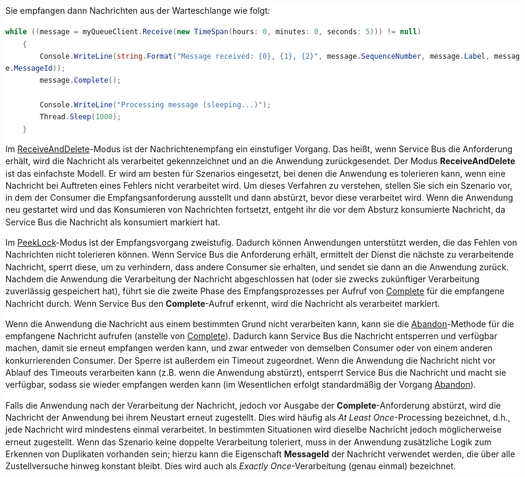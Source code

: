 Sie empfangen dann Nachrichten aus der Warteschlange wie folgt:

```csharp
while ((message = myQueueClient.Receive(new TimeSpan(hours: 0, minutes: 0, seconds: 5))) != null)
    {
        Console.WriteLine(string.Format("Message received: {0}, {1}, {2}", message.SequenceNumber, message.Label, message.MessageId));
        message.Complete();

        Console.WriteLine("Processing message (sleeping...)");
        Thread.Sleep(1000);
    }
```

Im [ReceiveAndDelete](/dotnet/api/microsoft.servicebus.messaging.receivemode)-Modus ist der Nachrichtenempfang ein einstufiger Vorgang. Das heißt, wenn Service Bus die Anforderung erhält, wird die Nachricht als verarbeitet gekennzeichnet und an die Anwendung zurückgesendet. Der Modus **ReceiveAndDelete** ist das einfachste Modell. Er wird am besten für Szenarios eingesetzt, bei denen die Anwendung es tolerieren kann, wenn eine Nachricht bei Auftreten eines Fehlers nicht verarbeitet wird. Um dieses Verfahren zu verstehen, stellen Sie sich ein Szenario vor, in dem der Consumer die Empfangsanforderung ausstellt und dann abstürzt, bevor diese verarbeitet wird. Wenn die Anwendung neu gestartet wird und das Konsumieren von Nachrichten fortsetzt, entgeht ihr die vor dem Absturz konsumierte Nachricht, da Service Bus die Nachricht als konsumiert markiert hat.

Im [PeekLock](/dotnet/api/microsoft.servicebus.messaging.receivemode)-Modus ist der Empfangsvorgang zweistufig. Dadurch können Anwendungen unterstützt werden, die das Fehlen von Nachrichten nicht tolerieren können. Wenn Service Bus die Anforderung erhält, ermittelt der Dienst die nächste zu verarbeitende Nachricht, sperrt diese, um zu verhindern, dass andere Consumer sie erhalten, und sendet sie dann an die Anwendung zurück. Nachdem die Anwendung die Verarbeitung der Nachricht abgeschlossen hat (oder sie zwecks zukünftiger Verarbeitung zuverlässig gespeichert hat), führt sie die zweite Phase des Empfangsprozesses per Aufruf von [Complete](/dotnet/api/microsoft.servicebus.messaging.brokeredmessage#Microsoft_ServiceBus_Messaging_BrokeredMessage_Complete) für die empfangene Nachricht durch. Wenn Service Bus den **Complete**-Aufruf erkennt, wird die Nachricht als verarbeitet markiert.

Wenn die Anwendung die Nachricht aus einem bestimmten Grund nicht verarbeiten kann, kann sie die [Abandon](/dotnet/api/microsoft.servicebus.messaging.brokeredmessage#Microsoft_ServiceBus_Messaging_BrokeredMessage_Abandon)-Methode für die empfangene Nachricht aufrufen (anstelle von [Complete](/dotnet/api/microsoft.servicebus.messaging.brokeredmessage#Microsoft_ServiceBus_Messaging_BrokeredMessage_Complete)). Dadurch kann Service Bus die Nachricht entsperren und verfügbar machen, damit sie erneut empfangen werden kann, und zwar entweder von demselben Consumer oder von einem anderen konkurrierenden Consumer. Der Sperre ist außerdem ein Timeout zugeordnet. Wenn die Anwendung die Nachricht nicht vor Ablauf des Timeouts verarbeiten kann (z.B. wenn die Anwendung abstürzt), entsperrt Service Bus die Nachricht und macht sie verfügbar, sodass sie wieder empfangen werden kann (im Wesentlichen erfolgt standardmäßig der Vorgang [Abandon](/dotnet/api/microsoft.servicebus.messaging.brokeredmessage#Microsoft_ServiceBus_Messaging_BrokeredMessage_Abandon)).

Falls die Anwendung nach der Verarbeitung der Nachricht, jedoch vor Ausgabe der **Complete**-Anforderung abstürzt, wird die Nachricht der Anwendung bei ihrem Neustart erneut zugestellt. Dies wird häufig als *At Least Once*-Processing bezeichnet, d.h., jede Nachricht wird mindestens einmal verarbeitet. In bestimmten Situationen wird dieselbe Nachricht jedoch möglicherweise erneut zugestellt. Wenn das Szenario keine doppelte Verarbeitung toleriert, muss in der Anwendung zusätzliche Logik zum Erkennen von Duplikaten vorhanden sein; hierzu kann die Eigenschaft **MessageId** der Nachricht verwendet werden, die über alle Zustellversuche hinweg konstant bleibt. Dies wird auch als *Exactly Once*-Verarbeitung (genau einmal) bezeichnet.
